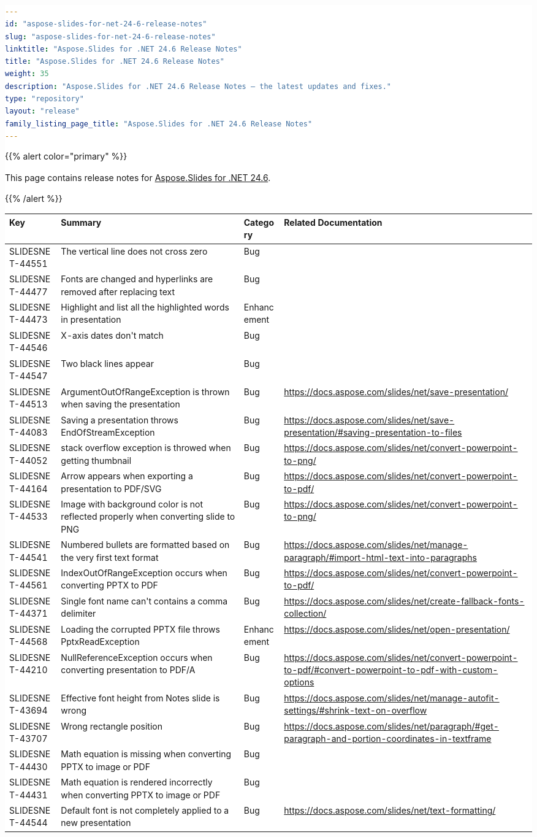 ```yaml
---
id: "aspose-slides-for-net-24-6-release-notes"
slug: "aspose-slides-for-net-24-6-release-notes"
linktitle: "Aspose.Slides for .NET 24.6 Release Notes"
title: "Aspose.Slides for .NET 24.6 Release Notes"
weight: 35
description: "Aspose.Slides for .NET 24.6 Release Notes – the latest updates and fixes."
type: "repository"
layout: "release"
family_listing_page_title: "Aspose.Slides for .NET 24.6 Release Notes"
---
```


{{% alert color="primary" %}}

This page contains release notes for [ Aspose.Slides for .NET 24.6](https://www.nuget.org/packages/Aspose.Slides.NET/).

{{% /alert %}}

|**Key**|**Summary**|**Category**|**Related Documentation**|
| :- | :- | :- | :- |
|SLIDESNET-44551|The vertical line does not cross zero|Bug||
|SLIDESNET-44477|Fonts are changed and hyperlinks are removed after replacing text|Bug||
|SLIDESNET-44473|Highlight and list all the highlighted words in presentation|Enhancement||
|SLIDESNET-44546|X-axis dates don't match|Bug||
|SLIDESNET-44547|Two black lines appear|Bug||
|SLIDESNET-44513|ArgumentOutOfRangeException is thrown when saving the presentation|Bug|<https://docs.aspose.com/slides/net/save-presentation/>|
|SLIDESNET-44083|Saving a presentation throws EndOfStreamException|Bug|<https://docs.aspose.com/slides/net/save-presentation/#saving-presentation-to-files>|
|SLIDESNET-44052|stack overflow exception is throwed when getting thumbnail |Bug|<https://docs.aspose.com/slides/net/convert-powerpoint-to-png/>|
|SLIDESNET-44164|Arrow appears when exporting a presentation to PDF/SVG|Bug|<https://docs.aspose.com/slides/net/convert-powerpoint-to-pdf/>|
|SLIDESNET-44533|Image with background color is not reflected properly when converting slide to PNG|Bug|<https://docs.aspose.com/slides/net/convert-powerpoint-to-png/>|
|SLIDESNET-44541|Numbered bullets are formatted based on the very first text format|Bug|<https://docs.aspose.com/slides/net/manage-paragraph/#import-html-text-into-paragraphs>|
|SLIDESNET-44561|IndexOutOfRangeException occurs when converting PPTX to PDF|Bug|<https://docs.aspose.com/slides/net/convert-powerpoint-to-pdf/>|
|SLIDESNET-44371|Single font name can't contains a comma delimiter|Bug|<https://docs.aspose.com/slides/net/create-fallback-fonts-collection/>|
|SLIDESNET-44568|Loading the corrupted PPTX file throws PptxReadException|Enhancement|<https://docs.aspose.com/slides/net/open-presentation/>|
|SLIDESNET-44210|NullReferenceException occurs when converting presentation to PDF/A|Bug|<https://docs.aspose.com/slides/net/convert-powerpoint-to-pdf/#convert-powerpoint-to-pdf-with-custom-options>|
|SLIDESNET-43694|Effective font height from Notes slide is wrong|Bug|<https://docs.aspose.com/slides/net/manage-autofit-settings/#shrink-text-on-overflow>|
|SLIDESNET-43707|Wrong rectangle position|Bug|<https://docs.aspose.com/slides/net/paragraph/#get-paragraph-and-portion-coordinates-in-textframe>|
|SLIDESNET-44430|Math equation is missing when converting PPTX to image or PDF|Bug||
|SLIDESNET-44431|Math equation is rendered incorrectly when converting PPTX to image or PDF|Bug||
|SLIDESNET-44544|Default font is not completely applied to a new presentation|Bug|<https://docs.aspose.com/slides/net/text-formatting/>|
